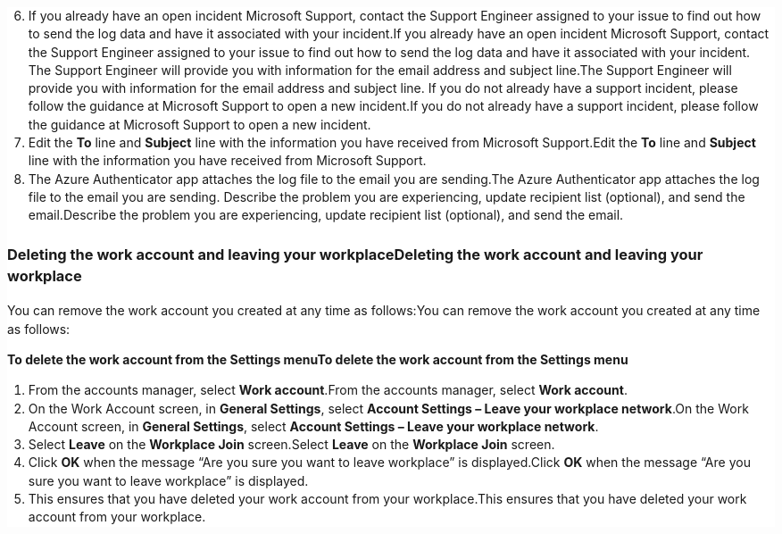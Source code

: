 6. <span data-ttu-id="fe134-173">If you already have an open incident Microsoft Support, contact the Support Engineer assigned to your issue to find out how to send the log data and have it associated with your incident.</span><span class="sxs-lookup"><span data-stu-id="fe134-173">If you already have an open incident Microsoft Support, contact the Support Engineer assigned to your issue to find out how to send the log data and have it associated with your incident.</span></span> <span data-ttu-id="fe134-174">The Support Engineer will provide you with information for the email address and subject line.</span><span class="sxs-lookup"><span data-stu-id="fe134-174">The Support Engineer will provide you with information for the email address and subject line.</span></span> <span data-ttu-id="fe134-175">If you do not already have a support incident, please follow the guidance at Microsoft Support to open a new incident.</span><span class="sxs-lookup"><span data-stu-id="fe134-175">If you do not already have a support incident, please follow the guidance at Microsoft Support to open a new incident.</span></span>
7. <span data-ttu-id="fe134-176">Edit the **To** line and **Subject** line with the information you have received from Microsoft Support.</span><span class="sxs-lookup"><span data-stu-id="fe134-176">Edit the **To** line and **Subject** line with the information you have received from Microsoft Support.</span></span>
8. <span data-ttu-id="fe134-177">The Azure Authenticator app attaches the log file to the email you are sending.</span><span class="sxs-lookup"><span data-stu-id="fe134-177">The Azure Authenticator app attaches the log file to the email you are sending.</span></span> <span data-ttu-id="fe134-178">Describe the problem you are experiencing, update recipient list (optional), and send the email.</span><span class="sxs-lookup"><span data-stu-id="fe134-178">Describe the problem you are experiencing, update recipient list (optional), and send the email.</span></span>

### <a name="deleting-the-work-account-and-leaving-your-workplace"></a><span data-ttu-id="fe134-179">Deleting the work account and leaving your workplace</span><span class="sxs-lookup"><span data-stu-id="fe134-179">Deleting the work account and leaving your workplace</span></span>
<span data-ttu-id="fe134-180">You can remove the work account you created at any time as follows:</span><span class="sxs-lookup"><span data-stu-id="fe134-180">You can remove the work account you created at any time as follows:</span></span>

<span data-ttu-id="fe134-181">**To delete the work account from the Settings menu**</span><span class="sxs-lookup"><span data-stu-id="fe134-181">**To delete the work account from the Settings menu**</span></span>

1. <span data-ttu-id="fe134-182">From the accounts manager, select **Work account**.</span><span class="sxs-lookup"><span data-stu-id="fe134-182">From the accounts manager, select **Work account**.</span></span>
2. <span data-ttu-id="fe134-183">On the Work Account screen, in **General Settings**, select **Account Settings – Leave your workplace network**.</span><span class="sxs-lookup"><span data-stu-id="fe134-183">On the Work Account screen, in **General Settings**, select **Account Settings – Leave your workplace network**.</span></span>
3. <span data-ttu-id="fe134-184">Select **Leave** on the **Workplace Join** screen.</span><span class="sxs-lookup"><span data-stu-id="fe134-184">Select **Leave** on the **Workplace Join** screen.</span></span>
4. <span data-ttu-id="fe134-185">Click **OK** when the message “Are you sure you want to leave workplace” is displayed.</span><span class="sxs-lookup"><span data-stu-id="fe134-185">Click **OK** when the message “Are you sure you want to leave workplace” is displayed.</span></span>
5. <span data-ttu-id="fe134-186">This ensures that you have deleted your work account from your workplace.</span><span class="sxs-lookup"><span data-stu-id="fe134-186">This ensures that you have deleted your work account from your workplace.</span></span>
